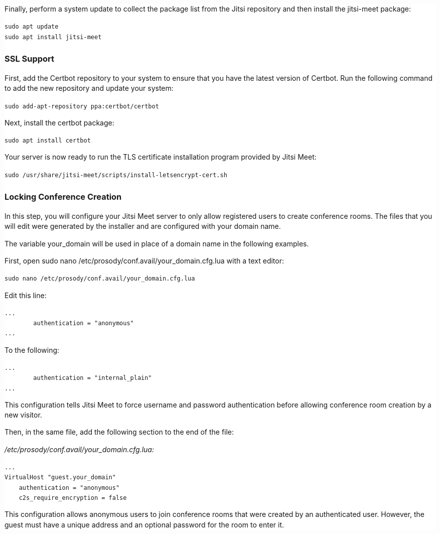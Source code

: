 Finally, perform a system update to collect the package list from the Jitsi repository and then install the jitsi-meet package:
```
sudo apt update
sudo apt install jitsi-meet
```

### SSL Support

First, add the Certbot repository to your system to ensure that you have the latest version of Certbot. Run the following command to add the new repository and update your system:
```
sudo add-apt-repository ppa:certbot/certbot
```
Next, install the certbot package:
```
sudo apt install certbot
```
Your server is now ready to run the TLS certificate installation program provided by Jitsi Meet:
```
sudo /usr/share/jitsi-meet/scripts/install-letsencrypt-cert.sh
```

### Locking Conference Creation
In this step, you will configure your Jitsi Meet server to only allow registered users to create conference rooms. The files that you will edit were generated by the installer and are configured with your domain name.

The variable your_domain will be used in place of a domain name in the following examples.

First, open sudo nano /etc/prosody/conf.avail/your_domain.cfg.lua with a text editor:
```
sudo nano /etc/prosody/conf.avail/your_domain.cfg.lua
```
Edit this line:
```
...
        authentication = "anonymous"
...
```
To the following:
```
...
        authentication = "internal_plain"
...
```
This configuration tells Jitsi Meet to force username and password authentication before allowing conference room creation by a new visitor.

Then, in the same file, add the following section to the end of the file:

*/etc/prosody/conf.avail/your_domain.cfg.lua:*
```
...
VirtualHost "guest.your_domain"
    authentication = "anonymous"
    c2s_require_encryption = false
```
This configuration allows anonymous users to join conference rooms that were created by an authenticated user. However, the guest must have a unique address and an optional password for the room to enter it.

